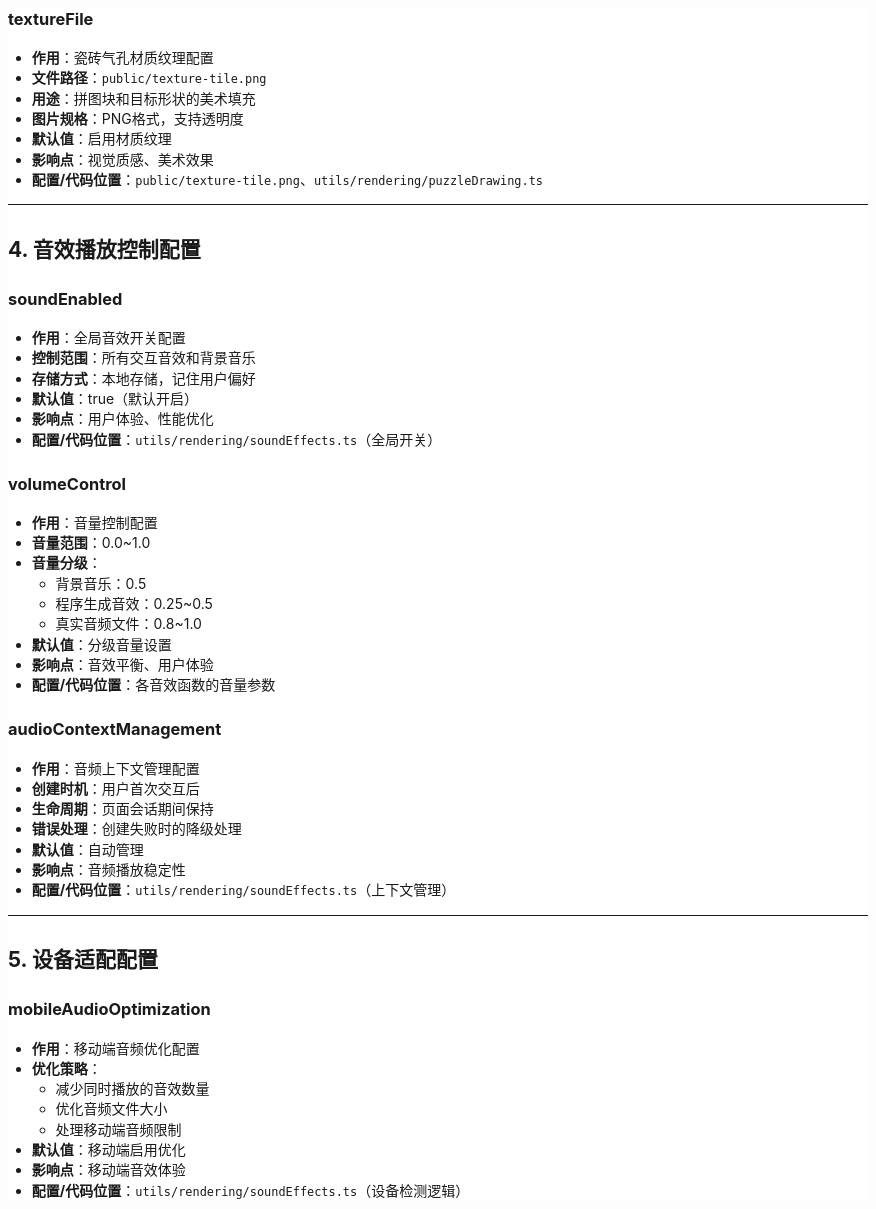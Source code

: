 ### textureFile
- **作用**：瓷砖气孔材质纹理配置
- **文件路径**：`public/texture-tile.png`
- **用途**：拼图块和目标形状的美术填充
- **图片规格**：PNG格式，支持透明度
- **默认值**：启用材质纹理
- **影响点**：视觉质感、美术效果
- **配置/代码位置**：`public/texture-tile.png`、`utils/rendering/puzzleDrawing.ts`

---

## 4. 音效播放控制配置

### soundEnabled
- **作用**：全局音效开关配置
- **控制范围**：所有交互音效和背景音乐
- **存储方式**：本地存储，记住用户偏好
- **默认值**：true（默认开启）
- **影响点**：用户体验、性能优化
- **配置/代码位置**：`utils/rendering/soundEffects.ts`（全局开关）

### volumeControl
- **作用**：音量控制配置
- **音量范围**：0.0~1.0
- **音量分级**：
  - 背景音乐：0.5
  - 程序生成音效：0.25~0.5
  - 真实音频文件：0.8~1.0
- **默认值**：分级音量设置
- **影响点**：音效平衡、用户体验
- **配置/代码位置**：各音效函数的音量参数

### audioContextManagement
- **作用**：音频上下文管理配置
- **创建时机**：用户首次交互后
- **生命周期**：页面会话期间保持
- **错误处理**：创建失败时的降级处理
- **默认值**：自动管理
- **影响点**：音频播放稳定性
- **配置/代码位置**：`utils/rendering/soundEffects.ts`（上下文管理）

---

## 5. 设备适配配置

### mobileAudioOptimization
- **作用**：移动端音频优化配置
- **优化策略**：
  - 减少同时播放的音效数量
  - 优化音频文件大小
  - 处理移动端音频限制
- **默认值**：移动端启用优化
- **影响点**：移动端音效体验
- **配置/代码位置**：`utils/rendering/soundEffects.ts`（设备检测逻辑）
